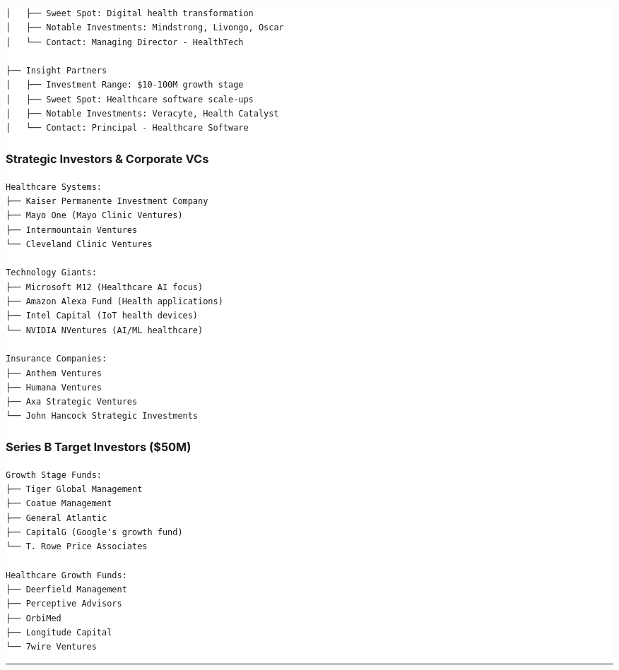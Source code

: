 ```
│   ├── Sweet Spot: Digital health transformation
│   ├── Notable Investments: Mindstrong, Livongo, Oscar
│   └── Contact: Managing Director - HealthTech

├── Insight Partners
│   ├── Investment Range: $10-100M growth stage
│   ├── Sweet Spot: Healthcare software scale-ups
│   ├── Notable Investments: Veracyte, Health Catalyst
│   └── Contact: Principal - Healthcare Software
```

### **Strategic Investors & Corporate VCs**
```
Healthcare Systems:
├── Kaiser Permanente Investment Company
├── Mayo One (Mayo Clinic Ventures)
├── Intermountain Ventures
└── Cleveland Clinic Ventures

Technology Giants:
├── Microsoft M12 (Healthcare AI focus)
├── Amazon Alexa Fund (Health applications)
├── Intel Capital (IoT health devices)
└── NVIDIA NVentures (AI/ML healthcare)

Insurance Companies:
├── Anthem Ventures
├── Humana Ventures
├── Axa Strategic Ventures
└── John Hancock Strategic Investments
```

### **Series B Target Investors ($50M)**
```
Growth Stage Funds:
├── Tiger Global Management
├── Coatue Management
├── General Atlantic
├── CapitalG (Google's growth fund)
└── T. Rowe Price Associates

Healthcare Growth Funds:
├── Deerfield Management
├── Perceptive Advisors
├── OrbiMed
├── Longitude Capital
└── 7wire Ventures
```

---
